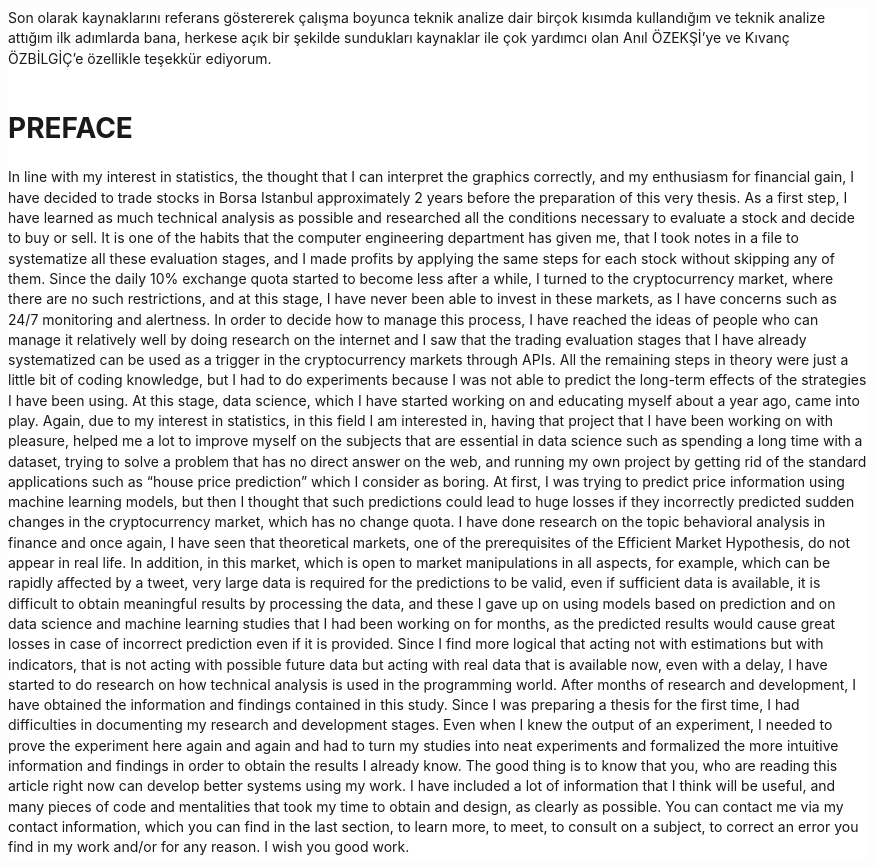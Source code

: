 
Son olarak kaynaklarını referans göstererek çalışma boyunca teknik analize dair birçok kısımda kullandığım ve teknik analize attığım ilk adımlarda bana, herkese açık bir şekilde sundukları kaynaklar ile çok yardımcı olan Anıl ÖZEKŞİ’ye ve Kıvanç ÖZBİLGİÇ’e özellikle teşekkür ediyorum.

# PREFACE
In line with my interest in statistics, the thought that I can interpret the graphics correctly, and my enthusiasm for financial gain, I have decided to trade stocks in Borsa Istanbul approximately 2 years before the preparation of this very thesis. As a first step, I have learned as much technical analysis as possible and researched all the conditions necessary to evaluate a stock and decide to buy or sell. It is one of the habits that the computer engineering department has given me, that I took notes in a file to systematize all these evaluation stages, and I made profits by applying the same steps for each stock without skipping any of them. Since the daily 10% exchange quota started to become less after a while, I turned to the cryptocurrency market, where there are no such restrictions, and at this stage, I have never been able to invest in these markets, as I have concerns such as 24/7 monitoring and alertness. In order to decide how to manage this process, I have reached the ideas of people who can manage it relatively well by doing research on the internet and I saw that the trading evaluation stages that I have already systematized can be used as a trigger in the cryptocurrency markets through APIs. All the remaining steps in theory were just a little bit of coding knowledge, but I had to do experiments because I was not able to predict the long-term effects of the strategies I have been using. At this stage, data science, which I have started working on and educating myself about a year ago, came into play. Again, due to my interest in statistics, in this field I am interested in, having that project that I have been working on with pleasure, helped me a lot to improve myself on the subjects that are essential in data science such as spending a long time with a dataset, trying to solve a problem that has no direct answer on the web, and running my own project by getting rid of the standard applications such as “house price prediction” which I consider as boring. At first, I was trying to predict price information using machine learning models, but then I thought that such predictions could lead to huge losses if they incorrectly predicted sudden changes in the cryptocurrency market, which has no change quota. I have done research on the topic behavioral analysis in finance and once again, I have seen that theoretical markets, one of the prerequisites of the Efficient Market Hypothesis, do not appear in real life. In addition, in this market, which is open to market manipulations in all aspects, for example, which can be rapidly affected by a tweet, very large data is required for the predictions to be valid, even if sufficient data is available, it is difficult to obtain meaningful results by processing the data, and these I gave up on using models based on prediction and on data science and machine learning studies that I had been working on for months, as the predicted results would cause great losses in case of incorrect prediction even if it is provided. Since I find more logical that acting not with estimations but with indicators, that is not acting with possible future data but acting with real data that is available now, even with a delay, I have started to do research on how technical analysis is used in the programming world. After months of research and development, I have obtained the information and findings contained in this study. Since I was preparing a thesis for the first time, I had difficulties in documenting my research and development stages. Even when I knew the output of an experiment, I needed to prove the experiment here again and again and had to turn my studies into neat experiments and formalized the more intuitive information and findings in order to obtain the results I already know. The good thing is to know that you, who are reading this article right now can develop better systems using my work. I have included a lot of information that I think will be useful, and many pieces of code and mentalities that took my time to obtain and design, as clearly as possible. You can contact me via my contact information, which you can find in the last section, to learn more, to meet, to consult on a subject, to correct an error you find in my work and/or for any reason. I wish you good work.
